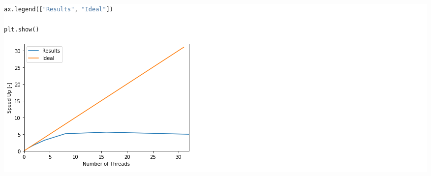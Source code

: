 ```python
ax.legend(["Results", "Ideal"])

plt.show()
```


    
![png](images/output_16_0.png)
    

